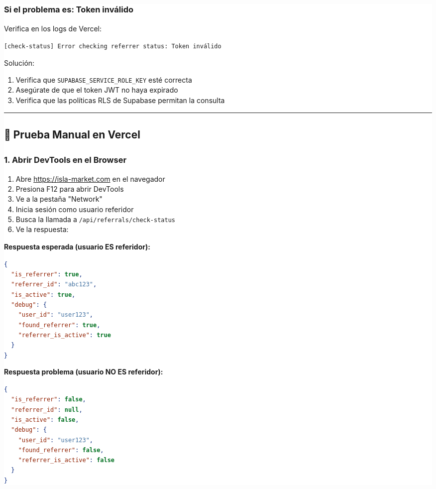 ### **Si el problema es: Token inválido**

Verifica en los logs de Vercel:

```
[check-status] Error checking referrer status: Token inválido
```

Solución:

1. Verifica que `SUPABASE_SERVICE_ROLE_KEY` esté correcta
2. Asegúrate de que el token JWT no haya expirado
3. Verifica que las políticas RLS de Supabase permitan la consulta

---

## 🧪 Prueba Manual en Vercel

### **1. Abrir DevTools en el Browser**

1. Abre https://isla-market.com en el navegador
2. Presiona F12 para abrir DevTools
3. Ve a la pestaña "Network"
4. Inicia sesión como usuario referidor
5. Busca la llamada a `/api/referrals/check-status`
6. Ve la respuesta:

**Respuesta esperada (usuario ES referidor):**

```json
{
  "is_referrer": true,
  "referrer_id": "abc123",
  "is_active": true,
  "debug": {
    "user_id": "user123",
    "found_referrer": true,
    "referrer_is_active": true
  }
}
```

**Respuesta problema (usuario NO ES referidor):**

```json
{
  "is_referrer": false,
  "referrer_id": null,
  "is_active": false,
  "debug": {
    "user_id": "user123",
    "found_referrer": false,
    "referrer_is_active": false
  }
}
```
